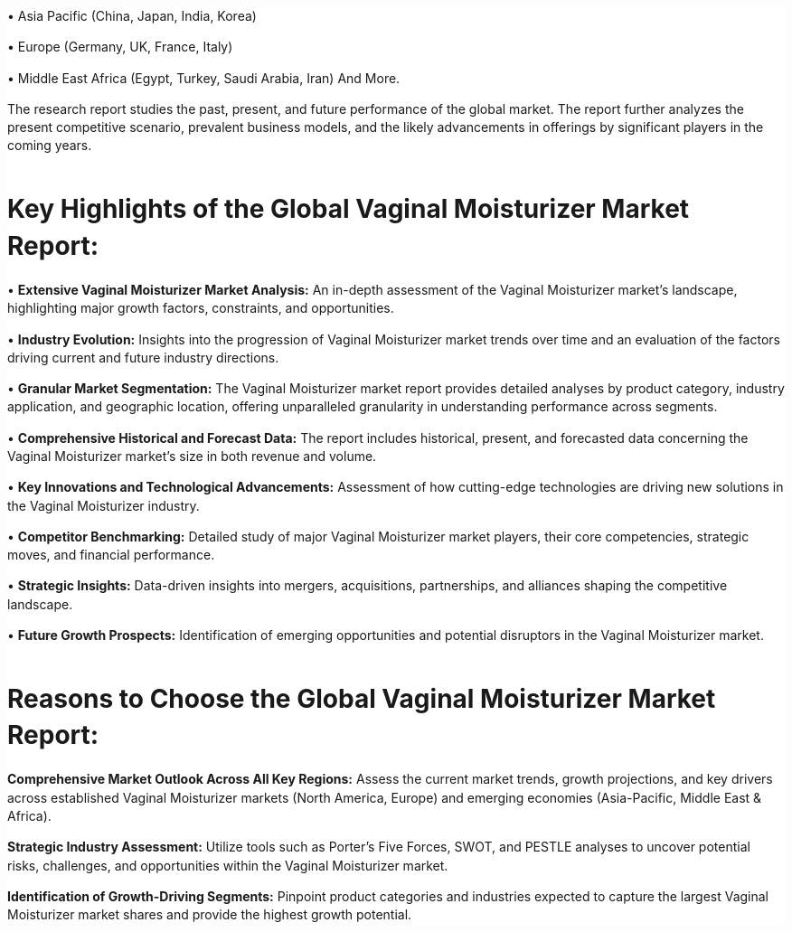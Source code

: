 • Asia Pacific (China, Japan, India, Korea)

• Europe (Germany, UK, France, Italy)

• Middle East Africa (Egypt, Turkey, Saudi Arabia, Iran) And More.

The research report studies the past, present, and future performance of the global market. The report further analyzes the present competitive scenario, prevalent business models, and the likely advancements in offerings by significant players in the coming years.

# <strong>Key Highlights of the Global Vaginal Moisturizer Market Report:</strong>

• <strong>Extensive Vaginal Moisturizer Market Analysis:</strong> An in-depth assessment of the Vaginal Moisturizer market’s landscape, highlighting major growth factors, constraints, and opportunities.

• <strong>Industry Evolution:</strong> Insights into the progression of Vaginal Moisturizer market trends over time and an evaluation of the factors driving current and future industry directions.

• <strong>Granular Market Segmentation:</strong> The Vaginal Moisturizer market report provides detailed analyses by product category, industry application, and geographic location, offering unparalleled granularity in understanding performance across segments.

• <strong>Comprehensive Historical and Forecast Data:</strong> The report includes historical, present, and forecasted data concerning the Vaginal Moisturizer market’s size in both revenue and volume.

• <strong>Key Innovations and Technological Advancements:</strong> Assessment of how cutting-edge technologies are driving new solutions in the Vaginal Moisturizer industry.

• <strong>Competitor Benchmarking:</strong> Detailed study of major Vaginal Moisturizer market players, their core competencies, strategic moves, and financial performance.

• <strong>Strategic Insights:</strong> Data-driven insights into mergers, acquisitions, partnerships, and alliances shaping the competitive landscape.

• <strong>Future Growth Prospects:</strong> Identification of emerging opportunities and potential disruptors in the Vaginal Moisturizer market.

# <strong>Reasons to Choose the Global Vaginal Moisturizer Market Report:</strong>

<strong>Comprehensive Market Outlook Across All Key Regions:</strong>
Assess the current market trends, growth projections, and key drivers across established Vaginal Moisturizer markets (North America, Europe) and emerging economies (Asia-Pacific, Middle East & Africa).

<strong>Strategic Industry Assessment:</strong>
Utilize tools such as Porter’s Five Forces, SWOT, and PESTLE analyses to uncover potential risks, challenges, and opportunities within the Vaginal Moisturizer market.

<strong>Identification of Growth-Driving Segments:</strong>
Pinpoint product categories and industries expected to capture the largest Vaginal Moisturizer market shares and provide the highest growth potential.
